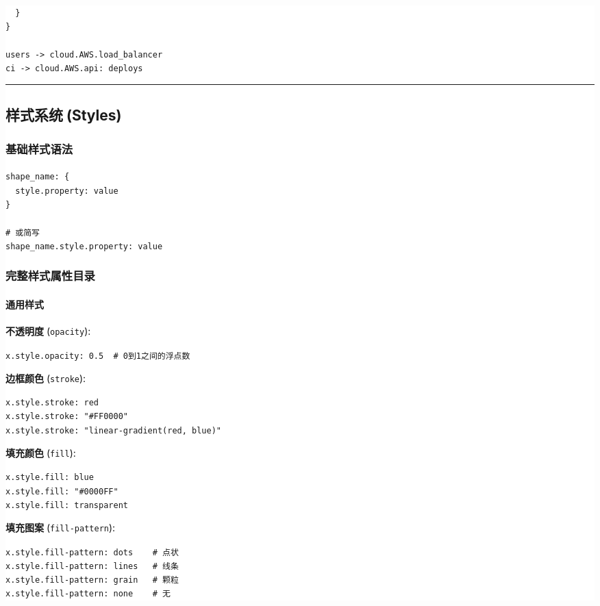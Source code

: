 ```d2
  }
}

users -> cloud.AWS.load_balancer
ci -> cloud.AWS.api: deploys
```

---

## 样式系统 (Styles)

### 基础样式语法

```d2
shape_name: {
  style.property: value
}

# 或简写
shape_name.style.property: value
```

### 完整样式属性目录

#### 通用样式

**不透明度** (`opacity`):

```d2
x.style.opacity: 0.5  # 0到1之间的浮点数
```

**边框颜色** (`stroke`):

```d2
x.style.stroke: red
x.style.stroke: "#FF0000"
x.style.stroke: "linear-gradient(red, blue)"
```

**填充颜色** (`fill`):

```d2
x.style.fill: blue
x.style.fill: "#0000FF"
x.style.fill: transparent
```

**填充图案** (`fill-pattern`):

```d2
x.style.fill-pattern: dots    # 点状
x.style.fill-pattern: lines   # 线条
x.style.fill-pattern: grain   # 颗粒
x.style.fill-pattern: none    # 无
```
